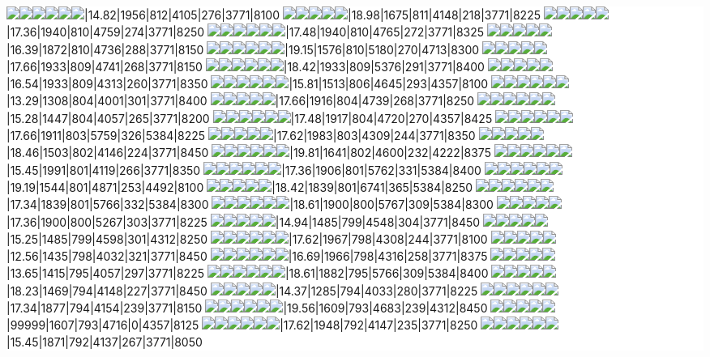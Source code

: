 ![](/item/6676.png)![](/item/6691.png)![](/item/1001.png)![](/item/1053.png)![](/item/1055.png)![](/item/1036.png)|14.82|1956|812|4105|276|3771|8100
![](/item/3094.png)![](/item/6693.png)![](/item/1053.png)![](/item/1055.png)![](/item/1037.png)|18.98|1675|811|4148|218|3771|8225
![](/item/3072.png)![](/item/6696.png)![](/item/1001.png)![](/item/1055.png)![](/item/1038.png)|17.36|1940|810|4759|274|3771|8250
![](/item/6676.png)![](/item/3156.png)![](/item/1001.png)![](/item/1053.png)![](/item/1055.png)![](/item/1037.png)|17.48|1940|810|4765|272|3771|8325
![](/item/3072.png)![](/item/3508.png)![](/item/1001.png)![](/item/1055.png)![](/item/1038.png)|16.39|1872|810|4736|288|3771|8150
![](/item/3087.png)![](/item/6333.png)![](/item/1001.png)![](/item/1053.png)![](/item/1055.png)![](/item/1036.png)|19.15|1576|810|5180|270|4713|8300
![](/item/3072.png)![](/item/3004.png)![](/item/1001.png)![](/item/1055.png)![](/item/1038.png)|17.66|1933|809|4741|268|3771|8150
![](/item/3072.png)![](/item/3156.png)![](/item/1001.png)![](/item/1055.png)![](/item/1038.png)![](/item/1036.png)|18.42|1933|809|5376|291|3771|8400
![](/item/3074.png)![](/item/3508.png)![](/item/1001.png)![](/item/1055.png)![](/item/1038.png)|16.54|1933|809|4313|260|3771|8350
![](/item/3814.png)![](/item/3091.png)![](/item/1001.png)![](/item/1053.png)![](/item/1055.png)![](/item/1036.png)|15.81|1513|806|4645|293|4357|8100
![](/item/3091.png)![](/item/3115.png)![](/item/1001.png)![](/item/1053.png)![](/item/1055.png)![](/item/1036.png)|13.29|1308|804|4001|301|3771|8400
![](/item/3072.png)![](/item/6693.png)![](/item/1001.png)![](/item/1055.png)![](/item/1038.png)|17.66|1916|804|4739|268|3771|8250
![](/item/3139.png)![](/item/3091.png)![](/item/1001.png)![](/item/1053.png)![](/item/1055.png)![](/item/1036.png)|15.28|1447|804|4057|265|3771|8200
![](/item/6676.png)![](/item/3814.png)![](/item/1001.png)![](/item/1053.png)![](/item/1055.png)![](/item/1037.png)|17.48|1917|804|4720|270|4357|8425
![](/item/6673.png)![](/item/3179.png)![](/item/1001.png)![](/item/1055.png)![](/item/1038.png)![](/item/1037.png)|17.66|1911|803|5759|326|5384|8225
![](/item/3074.png)![](/item/3004.png)![](/item/1001.png)![](/item/1055.png)![](/item/1038.png)|17.62|1983|803|4309|244|3771|8350
![](/item/3095.png)![](/item/3139.png)![](/item/1053.png)![](/item/1055.png)![](/item/3006.png)|18.46|1503|802|4146|224|3771|8450
![](/item/3094.png)![](/item/6609.png)![](/item/1053.png)![](/item/1055.png)![](/item/1037.png)![](/item/1036.png)|19.81|1641|802|4600|232|4222|8375
![](/item/3179.png)![](/item/6691.png)![](/item/1001.png)![](/item/1053.png)![](/item/1055.png)![](/item/1038.png)|15.45|1991|801|4119|266|3771|8350
![](/item/6673.png)![](/item/6696.png)![](/item/1001.png)![](/item/1055.png)![](/item/1038.png)![](/item/1036.png)|17.36|1906|801|5762|331|5384|8400
![](/item/3087.png)![](/item/3071.png)![](/item/1001.png)![](/item/1053.png)![](/item/1055.png)![](/item/1036.png)|19.19|1544|801|4871|253|4492|8100
![](/item/3072.png)![](/item/6673.png)![](/item/1001.png)![](/item/1055.png)![](/item/1038.png)|18.42|1839|801|6741|365|5384|8250
![](/item/6673.png)![](/item/3508.png)![](/item/1001.png)![](/item/1055.png)![](/item/1038.png)![](/item/1036.png)|17.34|1839|801|5766|332|5384|8300
![](/item/6673.png)![](/item/3004.png)![](/item/1001.png)![](/item/1055.png)![](/item/1038.png)![](/item/1036.png)|18.61|1900|800|5767|309|5384|8300
![](/item/3074.png)![](/item/3072.png)![](/item/1001.png)![](/item/1055.png)![](/item/1037.png)|17.36|1900|800|5267|303|3771|8225
![](/item/3156.png)![](/item/3091.png)![](/item/1053.png)![](/item/1055.png)![](/item/3006.png)|14.94|1485|799|4548|304|3771|8450
![](/item/3161.png)![](/item/3091.png)![](/item/1001.png)![](/item/1053.png)![](/item/1055.png)|15.25|1485|799|4598|301|4312|8250
![](/item/3074.png)![](/item/3179.png)![](/item/1001.png)![](/item/1055.png)![](/item/1038.png)![](/item/1036.png)|17.62|1967|798|4308|244|3771|8100
![](/item/6672.png)![](/item/3139.png)![](/item/1053.png)![](/item/1055.png)![](/item/3006.png)|12.56|1435|798|4032|321|3771|8450
![](/item/3074.png)![](/item/6696.png)![](/item/1001.png)![](/item/1055.png)![](/item/1037.png)![](/item/1036.png)|16.69|1966|798|4316|258|3771|8375
![](/item/3046.png)![](/item/3091.png)![](/item/1053.png)![](/item/1055.png)![](/item/1037.png)|13.65|1415|795|4057|297|3771|8225
![](/item/6673.png)![](/item/6693.png)![](/item/1001.png)![](/item/1055.png)![](/item/1038.png)![](/item/1036.png)|18.61|1882|795|5766|309|5384|8400
![](/item/3087.png)![](/item/3139.png)![](/item/1053.png)![](/item/1055.png)![](/item/3006.png)|18.23|1469|794|4148|227|3771|8450
![](/item/3091.png)![](/item/3085.png)![](/item/1053.png)![](/item/1055.png)![](/item/1037.png)|14.37|1285|794|4033|280|3771|8225
![](/item/3179.png)![](/item/3508.png)![](/item/1001.png)![](/item/1053.png)![](/item/1055.png)![](/item/1038.png)|17.34|1877|794|4154|239|3771|8150
![](/item/3094.png)![](/item/3161.png)![](/item/1053.png)![](/item/1055.png)![](/item/1036.png)![](/item/1036.png)|19.56|1609|793|4683|239|4312|8450
![](/item/3094.png)![](/item/3814.png)![](/item/1053.png)![](/item/1055.png)![](/item/1037.png)|99999|1607|793|4716|0|4357|8125
![](/item/3179.png)![](/item/6696.png)![](/item/1001.png)![](/item/1053.png)![](/item/1055.png)![](/item/1038.png)|17.62|1948|792|4147|235|3771|8250
![](/item/6676.png)![](/item/3006.png)![](/item/1053.png)![](/item/1055.png)![](/item/1038.png)![](/item/1038.png)|15.45|1871|792|4137|267|3771|8050